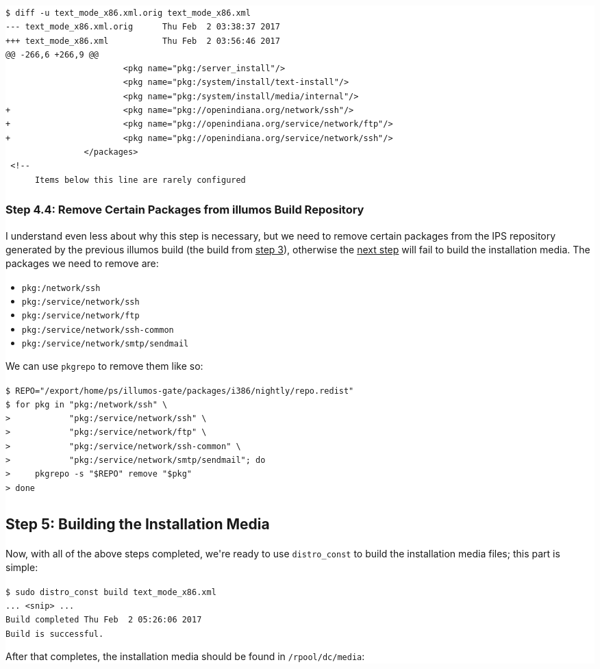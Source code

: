     $ diff -u text_mode_x86.xml.orig text_mode_x86.xml
    --- text_mode_x86.xml.orig      Thu Feb  2 03:38:37 2017
    +++ text_mode_x86.xml           Thu Feb  2 03:56:46 2017
    @@ -266,6 +266,9 @@
                            <pkg name="pkg:/server_install"/>
                            <pkg name="pkg:/system/install/text-install"/>
                            <pkg name="pkg:/system/install/media/internal"/>
    +                       <pkg name="pkg://openindiana.org/network/ssh"/>
    +                       <pkg name="pkg://openindiana.org/service/network/ftp"/>
    +                       <pkg name="pkg://openindiana.org/service/network/ssh"/>
                    </packages>
     <!--
          Items below this line are rarely configured

### Step 4.4: Remove Certain Packages from illumos Build Repository

I understand even less about why this step is necessary, but we need to
remove certain packages from the IPS repository generated by the
previous illumos build (the build from [step 3](#step-3-build-illumos)),
otherwise the [next step](#step-5-building-the-installation-media) will
fail to build the installation media. The packages we need to remove
are:

  - `pkg:/network/ssh`
  - `pkg:/service/network/ssh`
  - `pkg:/service/network/ftp`
  - `pkg:/service/network/ssh-common`
  - `pkg:/service/network/smtp/sendmail`

We can use `pkgrepo` to remove them like so:

    $ REPO="/export/home/ps/illumos-gate/packages/i386/nightly/repo.redist"
    $ for pkg in "pkg:/network/ssh" \
    >            "pkg:/service/network/ssh" \
    >            "pkg:/service/network/ftp" \
    >            "pkg:/service/network/ssh-common" \
    >            "pkg:/service/network/smtp/sendmail"; do
    >     pkgrepo -s "$REPO" remove "$pkg"
    > done

## Step 5: Building the Installation Media

Now, with all of the above steps completed, we're ready to use
`distro_const` to build the installation media files; this part is
simple:

    $ sudo distro_const build text_mode_x86.xml
    ... <snip> ...
    Build completed Thu Feb  2 05:26:06 2017
    Build is successful.

After that completes, the installation media should be found in
`/rpool/dc/media`:
